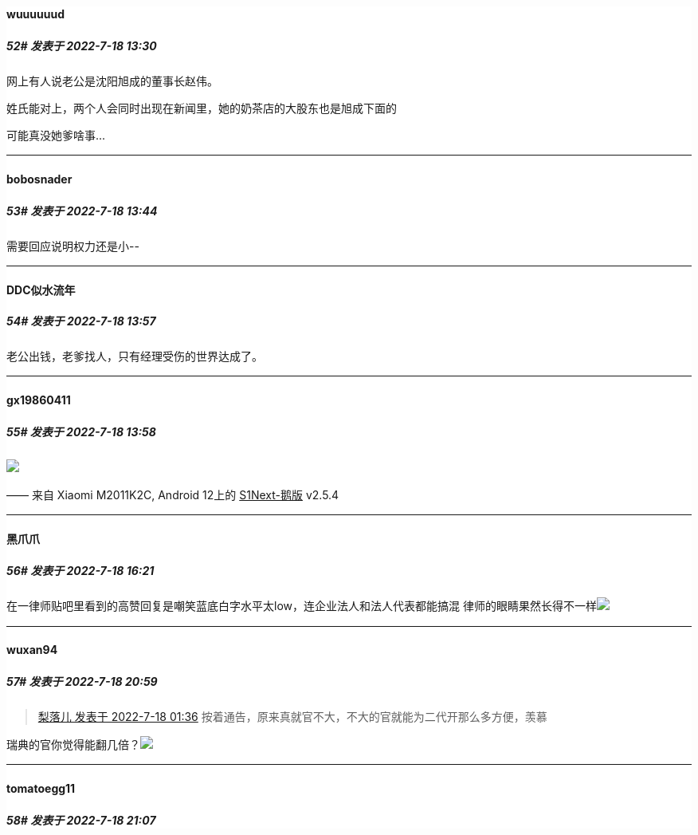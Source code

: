 ####  wuuuuuud  
##### 52#       发表于 2022-7-18 13:30

网上有人说老公是沈阳旭成的董事长赵伟。

姓氏能对上，两个人会同时出现在新闻里，她的奶茶店的大股东也是旭成下面的

可能真没她爹啥事...

*****

####  bobosnader  
##### 53#       发表于 2022-7-18 13:44

需要回应说明权力还是小--

*****

####  DDC似水流年  
##### 54#       发表于 2022-7-18 13:57

老公出钱，老爹找人，只有经理受伤的世界达成了。

*****

####  gx19860411  
##### 55#       发表于 2022-7-18 13:58

<img src="https://p.sda1.dev/6/0adcdaada6b2a7922e3bd8790fdbe2ec/1c85f924107a906c.png" referrerpolicy="no-referrer">

—— 来自 Xiaomi M2011K2C, Android 12上的 [S1Next-鹅版](https://github.com/ykrank/S1-Next/releases) v2.5.4

*****

####  黑爪爪  
##### 56#       发表于 2022-7-18 16:21

在一律师贴吧里看到的高赞回复是嘲笑蓝底白字水平太low，连企业法人和法人代表都能搞混
律师的眼睛果然长得不一样<img src="https://static.saraba1st.com/image/smiley/face2017/068.png" referrerpolicy="no-referrer">

*****

####  wuxan94  
##### 57#       发表于 2022-7-18 20:59

<blockquote><a href="httphttps://bbs.saraba1st.com/2b/forum.php?mod=redirect&amp;goto=findpost&amp;pid=56689113&amp;ptid=2081702" target="_blank">梨落儿 发表于 2022-7-18 01:36</a>
按着通告，原来真就官不大，不大的官就能为二代开那么多方便，羡慕</blockquote>
瑞典的官你觉得能翻几倍？<img src="https://static.saraba1st.com/image/smiley/face2017/082.png" referrerpolicy="no-referrer">

*****

####  tomatoegg11  
##### 58#       发表于 2022-7-18 21:07
